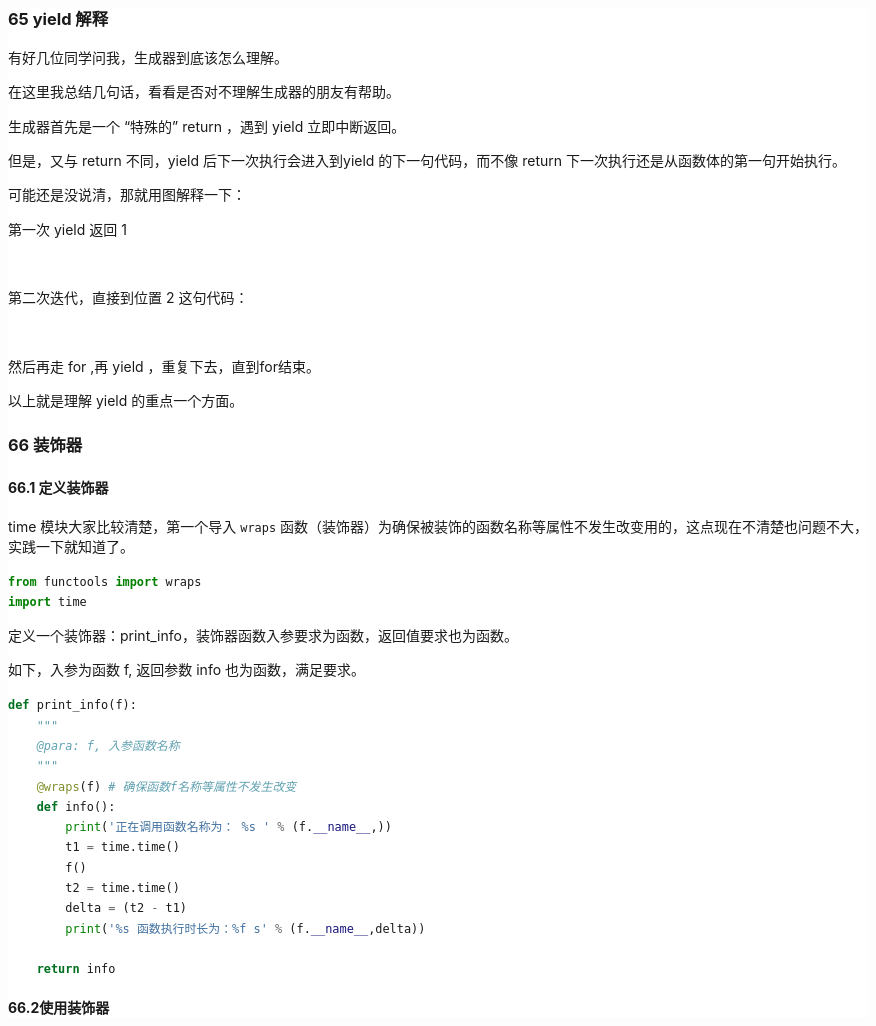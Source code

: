 ### 65 yield 解释

有好几位同学问我，生成器到底该怎么理解。

在这里我总结几句话，看看是否对不理解生成器的朋友有帮助。

生成器首先是一个 “特殊的” return ，遇到 yield 立即中断返回。

但是，又与 return 不同，yield 后下一次执行会进入到yield 的下一句代码，而不像 return 下一次执行还是从函数体的第一句开始执行。

可能还是没说清，那就用图解释一下：

第一次 yield 返回 1

![img](data:image/gif;base64,iVBORw0KGgoAAAANSUhEUgAAAAEAAAABCAYAAAAfFcSJAAAADUlEQVQImWNgYGBgAAAABQABh6FO1AAAAABJRU5ErkJggg==)

第二次迭代，直接到位置 2 这句代码：

![img](data:image/gif;base64,iVBORw0KGgoAAAANSUhEUgAAAAEAAAABCAYAAAAfFcSJAAAADUlEQVQImWNgYGBgAAAABQABh6FO1AAAAABJRU5ErkJggg==)

然后再走 for ,再 yield ，重复下去，直到for结束。

以上就是理解 yield 的重点一个方面。

### 66 装饰器

#### 66.1 定义装饰器

time 模块大家比较清楚，第一个导入 `wraps` 函数（装饰器）为确保被装饰的函数名称等属性不发生改变用的，这点现在不清楚也问题不大，实践一下就知道了。

```python
from functools import wraps
import time
```

定义一个装饰器：print_info，装饰器函数入参要求为函数，返回值要求也为函数。

如下，入参为函数 f, 返回参数 info 也为函数，满足要求。

```python
def print_info(f):
    """
    @para: f, 入参函数名称
    """
    @wraps(f) # 确保函数f名称等属性不发生改变
    def info():
        print('正在调用函数名称为： %s ' % (f.__name__,))
        t1 = time.time()
        f()
        t2 = time.time()
        delta = (t2 - t1)
        print('%s 函数执行时长为：%f s' % (f.__name__,delta))

    return info
```

#### 66.2使用装饰器
